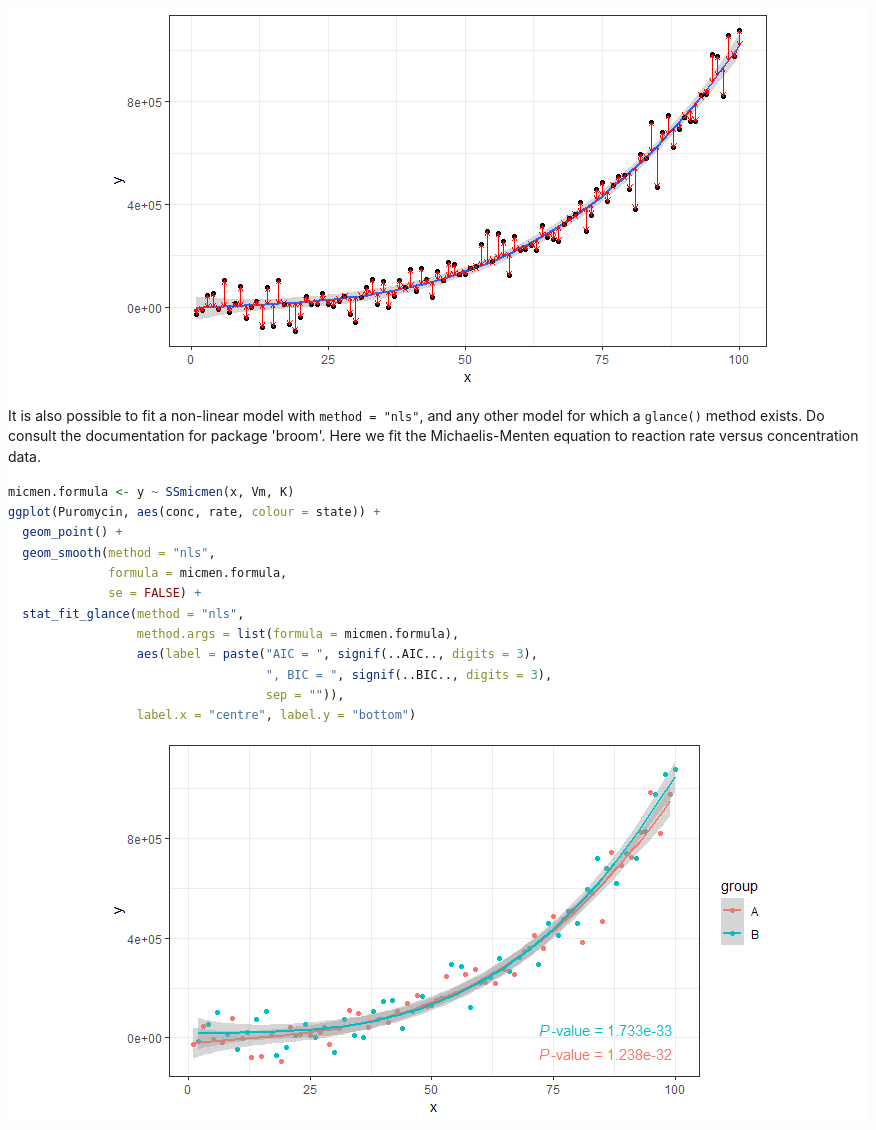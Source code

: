 <img src="user-guide_files/figure-html/unnamed-chunk-49-1.png" style="display: block; margin: auto;" />

It is also possible to fit a non-linear model with `method = "nls"`, and any
other model for which a `glance()` method exists. Do consult the documentation 
for package 'broom'. Here we fit the Michaelis-Menten equation to reaction
rate versus concentration data.


```r
micmen.formula <- y ~ SSmicmen(x, Vm, K) 
ggplot(Puromycin, aes(conc, rate, colour = state)) +
  geom_point() +
  geom_smooth(method = "nls", 
              formula = micmen.formula,
              se = FALSE) +
  stat_fit_glance(method = "nls", 
                  method.args = list(formula = micmen.formula),
                  aes(label = paste("AIC = ", signif(..AIC.., digits = 3), 
                                    ", BIC = ", signif(..BIC.., digits = 3),
                                    sep = "")),
                  label.x = "centre", label.y = "bottom")
```

<img src="user-guide_files/figure-html/unnamed-chunk-50-1.png" style="display: block; margin: auto;" />
